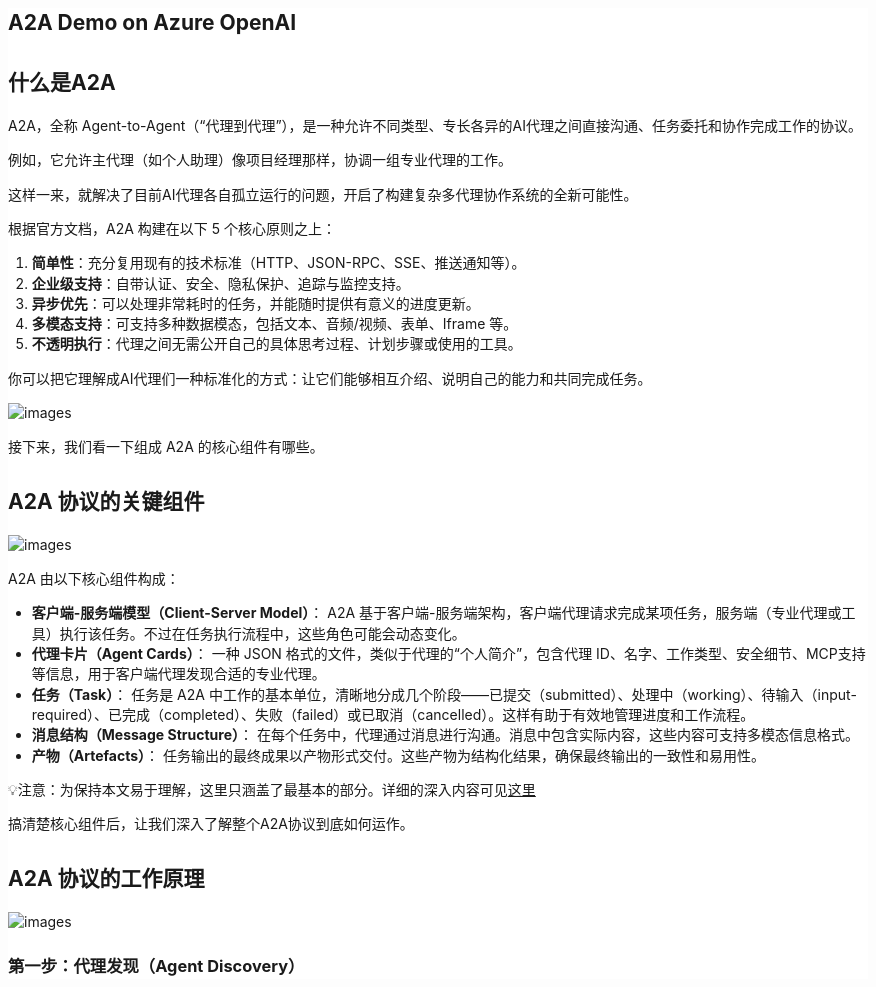 ## A2A Demo on Azure OpenAI



## 什么是A2A

A2A，全称 Agent-to-Agent（“代理到代理”），是一种允许不同类型、专长各异的AI代理之间直接沟通、任务委托和协作完成工作的协议。

例如，它允许主代理（如个人助理）像项目经理那样，协调一组专业代理的工作。

这样一来，就解决了目前AI代理各自孤立运行的问题，开启了构建复杂多代理协作系统的全新可能性。

根据官方文档，A2A 构建在以下 5 个核心原则之上：

1. **简单性**：充分复用现有的技术标准（HTTP、JSON-RPC、SSE、推送通知等）。
2. **企业级支持**：自带认证、安全、隐私保护、追踪与监控支持。
3. **异步优先**：可以处理非常耗时的任务，并能随时提供有意义的进度更新。
4. **多模态支持**：可支持多种数据模态，包括文本、音频/视频、表单、Iframe 等。
5. **不透明执行**：代理之间无需公开自己的具体思考过程、计划步骤或使用的工具。

你可以把它理解成AI代理们一种标准化的方式：让它们能够相互介绍、说明自己的能力和共同完成任务。

![images](https://github.com/xinyuwei-david/david-share/blob/master/LLMs/A2A-Demo/images/1.png)

接下来，我们看一下组成 A2A 的核心组件有哪些。

## A2A 协议的关键组件

![images](https://github.com/xinyuwei-david/david-share/blob/master/LLMs/A2A-Demo/images/3.png)

A2A 由以下核心组件构成：

- **客户端-服务端模型（Client-Server Model）**：
  A2A 基于客户端-服务端架构，客户端代理请求完成某项任务，服务端（专业代理或工具）执行该任务。不过在任务执行流程中，这些角色可能会动态变化。
- **代理卡片（Agent Cards）**：
  一种 JSON 格式的文件，类似于代理的“个人简介”，包含代理 ID、名字、工作类型、安全细节、MCP支持等信息，用于客户端代理发现合适的专业代理。
- **任务（Task）**：
  任务是 A2A 中工作的基本单位，清晰地分成几个阶段——已提交（submitted）、处理中（working）、待输入（input-required）、已完成（completed）、失败（failed）或已取消（cancelled）。这样有助于有效地管理进度和工作流程。
- **消息结构（Message Structure）**：
  在每个任务中，代理通过消息进行沟通。消息中包含实际内容，这些内容可支持多模态信息格式。
- **产物（Artefacts）**：
  任务输出的最终成果以产物形式交付。这些产物为结构化结果，确保最终输出的一致性和易用性。

💡注意：为保持本文易于理解，这里只涵盖了最基本的部分。详细的深入内容可见[这里](https://composio.dev/blog/mcp-vs-a2a-everything-you-need-to-know/)

搞清楚核心组件后，让我们深入了解整个A2A协议到底如何运作。

## A2A 协议的工作原理

![images](https://github.com/xinyuwei-david/david-share/blob/master/LLMs/A2A-Demo/images/2.png)

### 第一步：代理发现（Agent Discovery）
